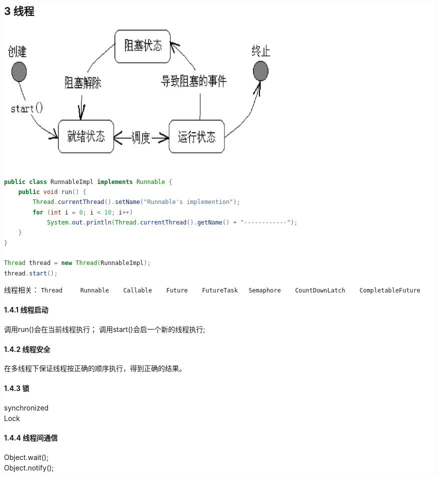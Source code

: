 ## 3 线程

![binaryTree](../images/thread-status.png "binaryTree")

```java

public class RunnableImpl implements Runnable {
    public void run() {
        Thread.currentThread().setName("Runnable's implemention");
        for (int i = 0; i < 10; i++)
            System.out.println(Thread.currentThread().getName() + "------------");
    }
}

Thread thread = new Thread(RunnableImpl);
thread.start();

```
线程相关：
`Thread    
Runnable   
Callable   
Future   
FutureTask  
Semaphore   
CountDownLatch   
CompletableFuture`   
 

#### 1.4.1 线程启动
调用run()会在当前线程执行；
调用start()会启一个新的线程执行;
#### 1.4.2 线程安全
在多线程下保证线程按正确的顺序执行，得到正确的结果。
#### 1.4.3 锁
synchronized   
Lock   
#### 1.4.4 线程间通信
Object.wait();   
Object.notify();   
